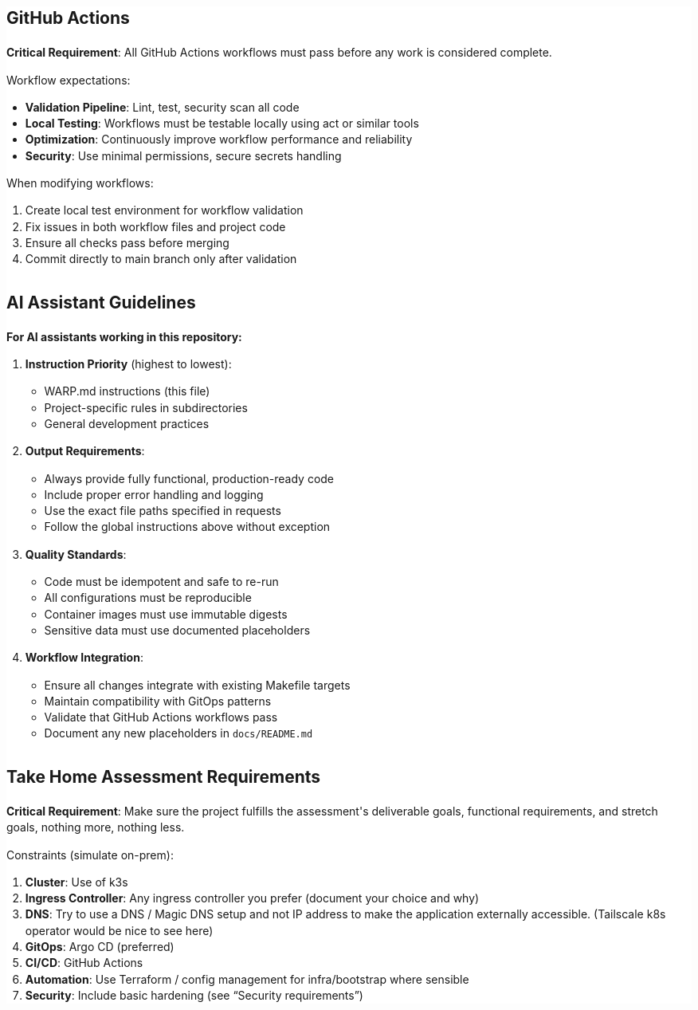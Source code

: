 ## GitHub Actions

**Critical Requirement**: All GitHub Actions workflows must pass before any work is considered complete.

Workflow expectations:
- **Validation Pipeline**: Lint, test, security scan all code
- **Local Testing**: Workflows must be testable locally using act or similar tools
- **Optimization**: Continuously improve workflow performance and reliability
- **Security**: Use minimal permissions, secure secrets handling

When modifying workflows:
1. Create local test environment for workflow validation
2. Fix issues in both workflow files and project code
3. Ensure all checks pass before merging
4. Commit directly to main branch only after validation

## AI Assistant Guidelines

**For AI assistants working in this repository:**

1. **Instruction Priority** (highest to lowest):
   - WARP.md instructions (this file)
   - Project-specific rules in subdirectories
   - General development practices

2. **Output Requirements**:
   - Always provide fully functional, production-ready code
   - Include proper error handling and logging
   - Use the exact file paths specified in requests
   - Follow the global instructions above without exception

3. **Quality Standards**:
   - Code must be idempotent and safe to re-run
   - All configurations must be reproducible
   - Container images must use immutable digests
   - Sensitive data must use documented placeholders

4. **Workflow Integration**:
   - Ensure all changes integrate with existing Makefile targets
   - Maintain compatibility with GitOps patterns
   - Validate that GitHub Actions workflows pass
   - Document any new placeholders in `docs/README.md`


## Take Home Assessment Requirements

**Critical Requirement**: Make sure the project fulfills the assessment's deliverable goals, functional requirements, and stretch goals, nothing more, nothing less.

Constraints (simulate on-prem):
1. **Cluster**: Use of k3s
2. **Ingress Controller**: Any ingress controller you prefer (document your choice and
why)
3. **DNS**: Try to use a DNS / Magic DNS setup and not IP address to make the
application externally accessible. (Tailscale k8s operator would be nice to see here)
4. **GitOps**: Argo CD (preferred)
5. **CI/CD**: GitHub Actions
6. **Automation**: Use Terraform / config management for infra/bootstrap where
sensible
7. **Security**: Include basic hardening (see “Security requirements”)
